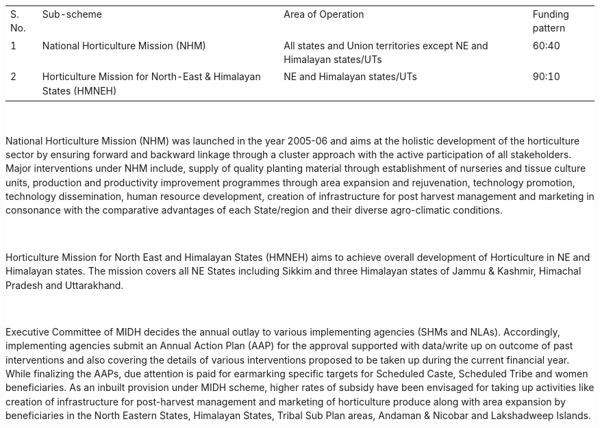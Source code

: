 <table class="border border-solid border-gray-300 w-full table-fixed border-collapse"><tbody data-slate-node="element"><tr class=" border-b border-gray-300" data-slate-node="element"><td class="border-solid border-r last:border-r-0 border-gray-300 p-2 text-sm" data-slate-node="element"><span data-slate-node="text"><span data-slate-leaf="true"><span data-slate-string="true">S. No.</span></span></span></td><td class="border-solid border-r last:border-r-0 border-gray-300 p-2 text-sm" data-slate-node="element"><span data-slate-node="text"><span data-slate-leaf="true"><span data-slate-string="true">Sub-scheme</span></span></span></td><td class="border-solid border-r last:border-r-0 border-gray-300 p-2 text-sm" data-slate-node="element"><span data-slate-node="text"><span data-slate-leaf="true"><span data-slate-string="true">Area of Operation</span></span></span></td><td class="border-solid border-r last:border-r-0 border-gray-300 p-2 text-sm" data-slate-node="element"><span data-slate-node="text"><span data-slate-leaf="true"><span data-slate-string="true">Funding pattern</span></span></span></td></tr><tr class=" border-b border-gray-300" data-slate-node="element"><td class="border-solid border-r last:border-r-0 border-gray-300 p-2 text-sm" data-slate-node="element"><span data-slate-node="text"><span data-slate-leaf="true"><span data-slate-string="true">1</span></span></span></td><td class="border-solid border-r last:border-r-0 border-gray-300 p-2 text-sm" data-slate-node="element"><span data-slate-node="text"><span data-slate-leaf="true"><span data-slate-string="true">National Horticulture Mission (NHM)</span></span></span></td><td class="border-solid border-r last:border-r-0 border-gray-300 p-2 text-sm" data-slate-node="element"><span data-slate-node="text"><span data-slate-leaf="true"><span data-slate-string="true">All states and Union territories except NE and Himalayan states/UTs</span></span></span></td><td class="border-solid border-r last:border-r-0 border-gray-300 p-2 text-sm" data-slate-node="element"><span data-slate-node="text"><span data-slate-leaf="true"><span data-slate-string="true">60:40</span></span></span></td></tr><tr class=" border-b border-gray-300" data-slate-node="element"><td class="border-solid border-r last:border-r-0 border-gray-300 p-2 text-sm" data-slate-node="element"><span data-slate-node="text"><span data-slate-leaf="true"><span data-slate-string="true">2</span></span></span></td><td class="border-solid border-r last:border-r-0 border-gray-300 p-2 text-sm" data-slate-node="element"><span data-slate-node="text"><span data-slate-leaf="true"><span data-slate-string="true">Horticulture Mission for North-East &amp; Himalayan States (HMNEH)</span></span></span></td><td class="border-solid border-r last:border-r-0 border-gray-300 p-2 text-sm" data-slate-node="element"><span data-slate-node="text"><span data-slate-leaf="true"><span data-slate-string="true">NE and Himalayan states/UTs</span></span></span></td><td class="border-solid border-r last:border-r-0 border-gray-300 p-2 text-sm" data-slate-node="element"><span data-slate-node="text"><span data-slate-leaf="true"><span data-slate-string="true">90:10</span></span></span></td></tr></tbody></table>

﻿

National Horticulture Mission (NHM) was launched in the year 2005-06 and aims at the holistic development of the horticulture sector by ensuring forward and backward linkage through a cluster approach with the active participation of all stakeholders. Major interventions under NHM include, supply of quality planting material through establishment of nurseries and tissue culture units, production and productivity improvement programmes through area expansion and rejuvenation, technology promotion, technology dissemination, human resource development, creation of infrastructure for post harvest management and marketing in consonance with the comparative advantages of each State/region and their diverse agro-climatic conditions.

﻿

Horticulture Mission for North East and Himalayan States (HMNEH) aims to achieve overall development of Horticulture in NE and Himalayan states. The mission covers all NE States including Sikkim and three Himalayan states of Jammu & Kashmir, Himachal Pradesh and Uttarakhand.

﻿

Executive Committee of MIDH decides the annual outlay to various implementing agencies (SHMs and NLAs). Accordingly, implementing agencies submit an Annual Action Plan (AAP) for the approval supported with data/write up on outcome of past interventions and also covering the details of various interventions proposed to be taken up during the current financial year. While finalizing the AAPs, due attention is paid for earmarking specific targets for Scheduled Caste, Scheduled Tribe and women beneficiaries. As an inbuilt provision under MIDH scheme, higher rates of subsidy have been envisaged for taking up activities like creation of infrastructure for post-harvest management and marketing of horticulture produce along with area expansion by beneficiaries in the North Eastern States, Himalayan States, Tribal Sub Plan areas, Andaman & Nicobar and Lakshadweep Islands.

